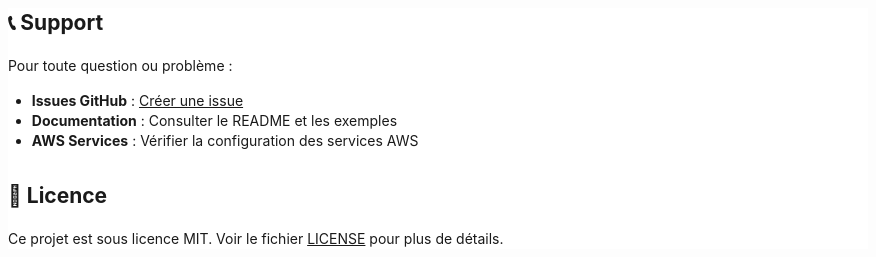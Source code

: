 ## 📞 Support

Pour toute question ou problème :
- **Issues GitHub** : [Créer une issue](https://github.com/souhailsouid/block-immo/issues)
- **Documentation** : Consulter le README et les exemples
- **AWS Services** : Vérifier la configuration des services AWS

## 📄 Licence

Ce projet est sous licence MIT. Voir le fichier [LICENSE](LICENSE) pour plus de détails. 